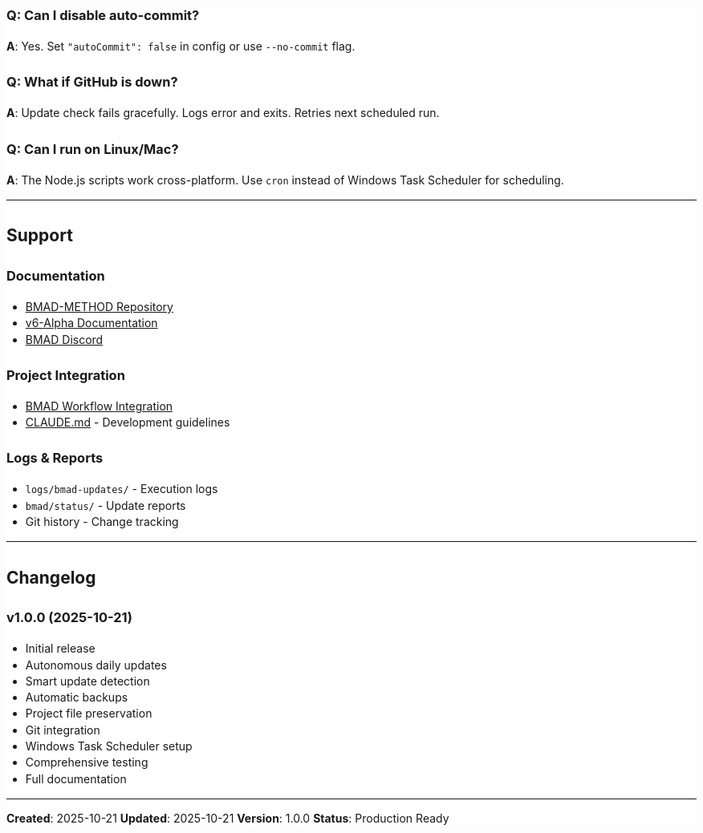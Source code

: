 ### Q: Can I disable auto-commit?

**A**: Yes. Set `"autoCommit": false` in config or use `--no-commit` flag.

### Q: What if GitHub is down?

**A**: Update check fails gracefully. Logs error and exits. Retries next scheduled run.

### Q: Can I run on Linux/Mac?

**A**: The Node.js scripts work cross-platform. Use `cron` instead of Windows Task Scheduler for scheduling.

---

## Support

### Documentation
- [BMAD-METHOD Repository](https://github.com/bmad-code-org/BMAD-METHOD)
- [v6-Alpha Documentation](https://github.com/bmad-code-org/BMAD-METHOD/tree/v6-alpha)
- [BMAD Discord](https://discord.gg/gk8jAdXWmj)

### Project Integration
- [BMAD Workflow Integration](../bmad/BMAD-AUTO-UPDATE-AGENT.md)
- [CLAUDE.md](../CLAUDE.md) - Development guidelines

### Logs & Reports
- `logs/bmad-updates/` - Execution logs
- `bmad/status/` - Update reports
- Git history - Change tracking

---

## Changelog

### v1.0.0 (2025-10-21)
- Initial release
- Autonomous daily updates
- Smart update detection
- Automatic backups
- Project file preservation
- Git integration
- Windows Task Scheduler setup
- Comprehensive testing
- Full documentation

---

**Created**: 2025-10-21
**Updated**: 2025-10-21
**Version**: 1.0.0
**Status**: Production Ready
